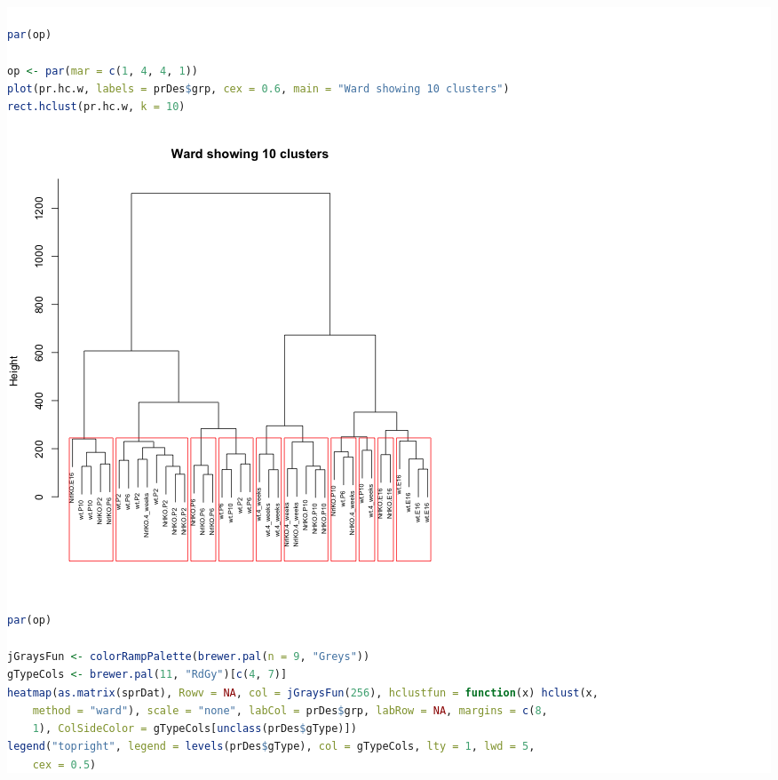 ```r

par(op)

op <- par(mar = c(1, 4, 4, 1))
plot(pr.hc.w, labels = prDes$grp, cex = 0.6, main = "Ward showing 10 clusters")
rect.hclust(pr.hc.w, k = 10)
```

![plot of chunk unnamed-chunk-1](figure/unnamed-chunk-12.png) 

```r

par(op)

jGraysFun <- colorRampPalette(brewer.pal(n = 9, "Greys"))
gTypeCols <- brewer.pal(11, "RdGy")[c(4, 7)]
heatmap(as.matrix(sprDat), Rowv = NA, col = jGraysFun(256), hclustfun = function(x) hclust(x, 
    method = "ward"), scale = "none", labCol = prDes$grp, labRow = NA, margins = c(8, 
    1), ColSideColor = gTypeCols[unclass(prDes$gType)])
legend("topright", legend = levels(prDes$gType), col = gTypeCols, lty = 1, lwd = 5, 
    cex = 0.5)
```
